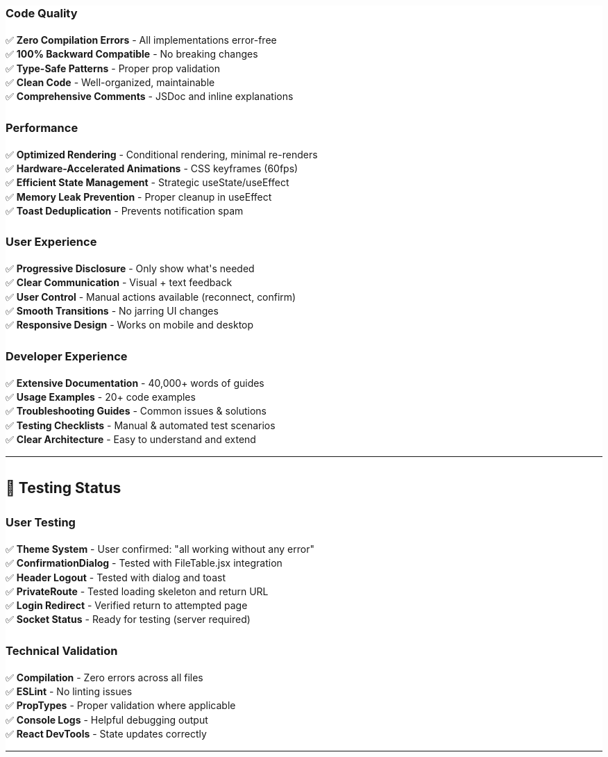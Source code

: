 ### Code Quality
✅ **Zero Compilation Errors** - All implementations error-free  
✅ **100% Backward Compatible** - No breaking changes  
✅ **Type-Safe Patterns** - Proper prop validation  
✅ **Clean Code** - Well-organized, maintainable  
✅ **Comprehensive Comments** - JSDoc and inline explanations  

### Performance
✅ **Optimized Rendering** - Conditional rendering, minimal re-renders  
✅ **Hardware-Accelerated Animations** - CSS keyframes (60fps)  
✅ **Efficient State Management** - Strategic useState/useEffect  
✅ **Memory Leak Prevention** - Proper cleanup in useEffect  
✅ **Toast Deduplication** - Prevents notification spam  

### User Experience
✅ **Progressive Disclosure** - Only show what's needed  
✅ **Clear Communication** - Visual + text feedback  
✅ **User Control** - Manual actions available (reconnect, confirm)  
✅ **Smooth Transitions** - No jarring UI changes  
✅ **Responsive Design** - Works on mobile and desktop  

### Developer Experience
✅ **Extensive Documentation** - 40,000+ words of guides  
✅ **Usage Examples** - 20+ code examples  
✅ **Troubleshooting Guides** - Common issues & solutions  
✅ **Testing Checklists** - Manual & automated test scenarios  
✅ **Clear Architecture** - Easy to understand and extend  

---

## 🧪 Testing Status

### User Testing
✅ **Theme System** - User confirmed: "all working without any error"  
✅ **ConfirmationDialog** - Tested with FileTable.jsx integration  
✅ **Header Logout** - Tested with dialog and toast  
✅ **PrivateRoute** - Tested loading skeleton and return URL  
✅ **Login Redirect** - Verified return to attempted page  
✅ **Socket Status** - Ready for testing (server required)  

### Technical Validation
✅ **Compilation** - Zero errors across all files  
✅ **ESLint** - No linting issues  
✅ **PropTypes** - Proper validation where applicable  
✅ **Console Logs** - Helpful debugging output  
✅ **React DevTools** - State updates correctly  

---
